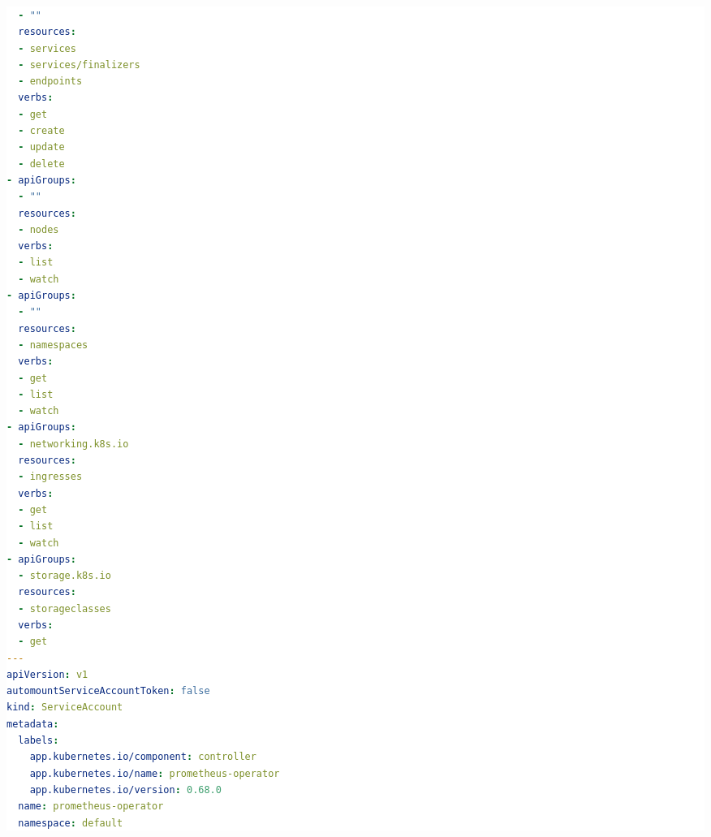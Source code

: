 ```yaml
  - ""
  resources:
  - services
  - services/finalizers
  - endpoints
  verbs:
  - get
  - create
  - update
  - delete
- apiGroups:
  - ""
  resources:
  - nodes
  verbs:
  - list
  - watch
- apiGroups:
  - ""
  resources:
  - namespaces
  verbs:
  - get
  - list
  - watch
- apiGroups:
  - networking.k8s.io
  resources:
  - ingresses
  verbs:
  - get
  - list
  - watch
- apiGroups:
  - storage.k8s.io
  resources:
  - storageclasses
  verbs:
  - get
---
apiVersion: v1
automountServiceAccountToken: false
kind: ServiceAccount
metadata:
  labels:
    app.kubernetes.io/component: controller
    app.kubernetes.io/name: prometheus-operator
    app.kubernetes.io/version: 0.68.0
  name: prometheus-operator
  namespace: default
```
